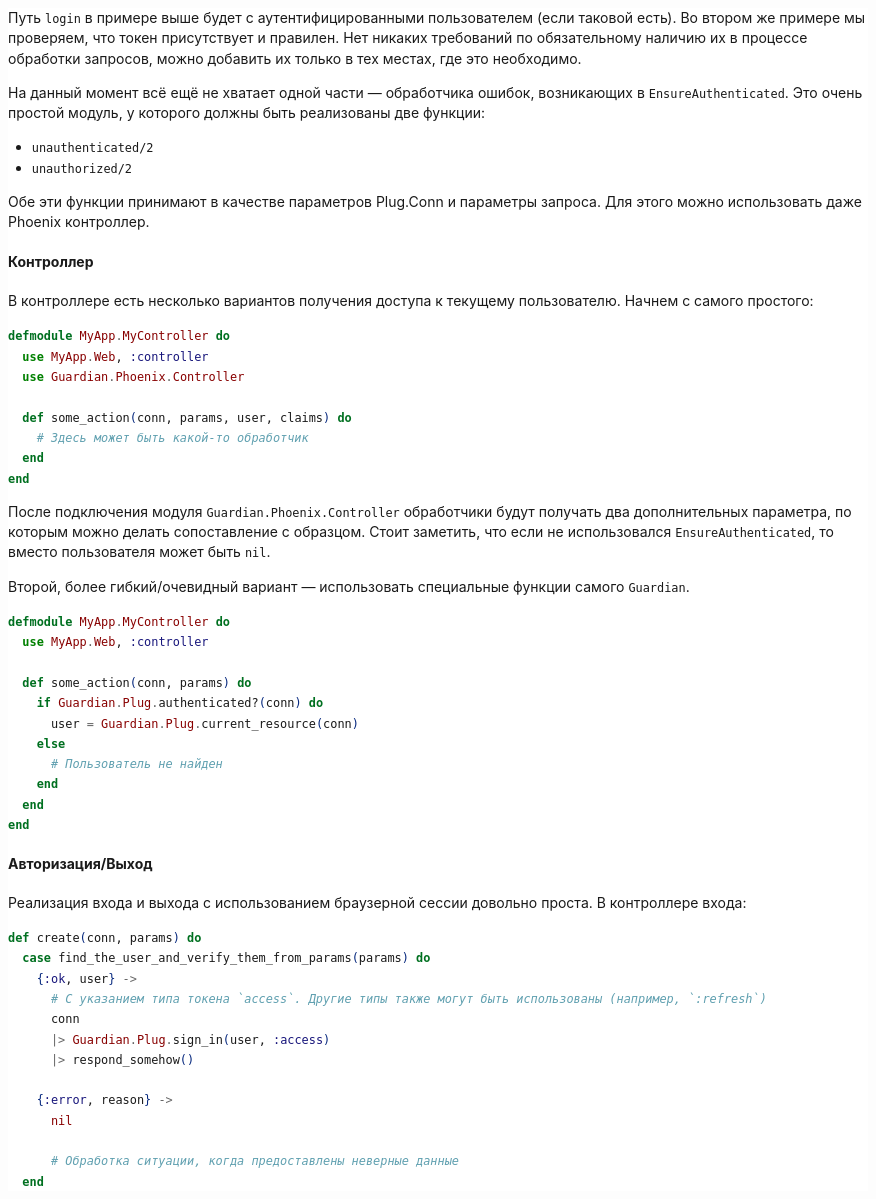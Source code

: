 Путь `login` в примере выше будет с аутентифицированными пользователем (если таковой есть). Во втором же примере мы проверяем, что токен присутствует и правилен. Нет никаких требований по обязательному наличию их в процессе обработки запросов, можно добавить их только в тех местах, где это необходимо.

На данный момент всё ещё не хватает одной части &mdash; обработчика ошибок, возникающих в `EnsureAuthenticated`. Это очень простой модуль, у которого должны быть реализованы две функции:

* `unauthenticated/2`
* `unauthorized/2`

Обе эти функции принимают в качестве параметров Plug.Conn и параметры запроса. Для этого можно использовать даже Phoenix контроллер.

#### Контроллер

В контроллере есть несколько вариантов получения доступа к текущему пользователю. Начнем с самого простого:

```elixir
defmodule MyApp.MyController do
  use MyApp.Web, :controller
  use Guardian.Phoenix.Controller

  def some_action(conn, params, user, claims) do
    # Здесь может быть какой-то обработчик
  end
end
```

После подключения модуля `Guardian.Phoenix.Controller` обработчики будут получать два дополнительных параметра, по которым можно делать сопоставление с образцом. Стоит заметить, что если не использовался `EnsureAuthenticated`, то вместо пользователя может быть `nil`.

Второй, более гибкий/очевидный вариант &mdash; использовать специальные функции самого `Guardian`.

```elixir
defmodule MyApp.MyController do
  use MyApp.Web, :controller

  def some_action(conn, params) do
    if Guardian.Plug.authenticated?(conn) do
      user = Guardian.Plug.current_resource(conn)
    else
      # Пользователь не найден
    end
  end
end
```

#### Авторизация/Выход

Реализация входа и выхода с использованием браузерной сессии довольно проста. В контроллере входа:

```elixir
def create(conn, params) do
  case find_the_user_and_verify_them_from_params(params) do
    {:ok, user} ->
      # С указанием типа токена `access`. Другие типы также могут быть использованы (например, `:refresh`)
      conn
      |> Guardian.Plug.sign_in(user, :access)
      |> respond_somehow()

    {:error, reason} ->
      nil

      # Обработка ситуации, когда предоставлены неверные данные
  end
```